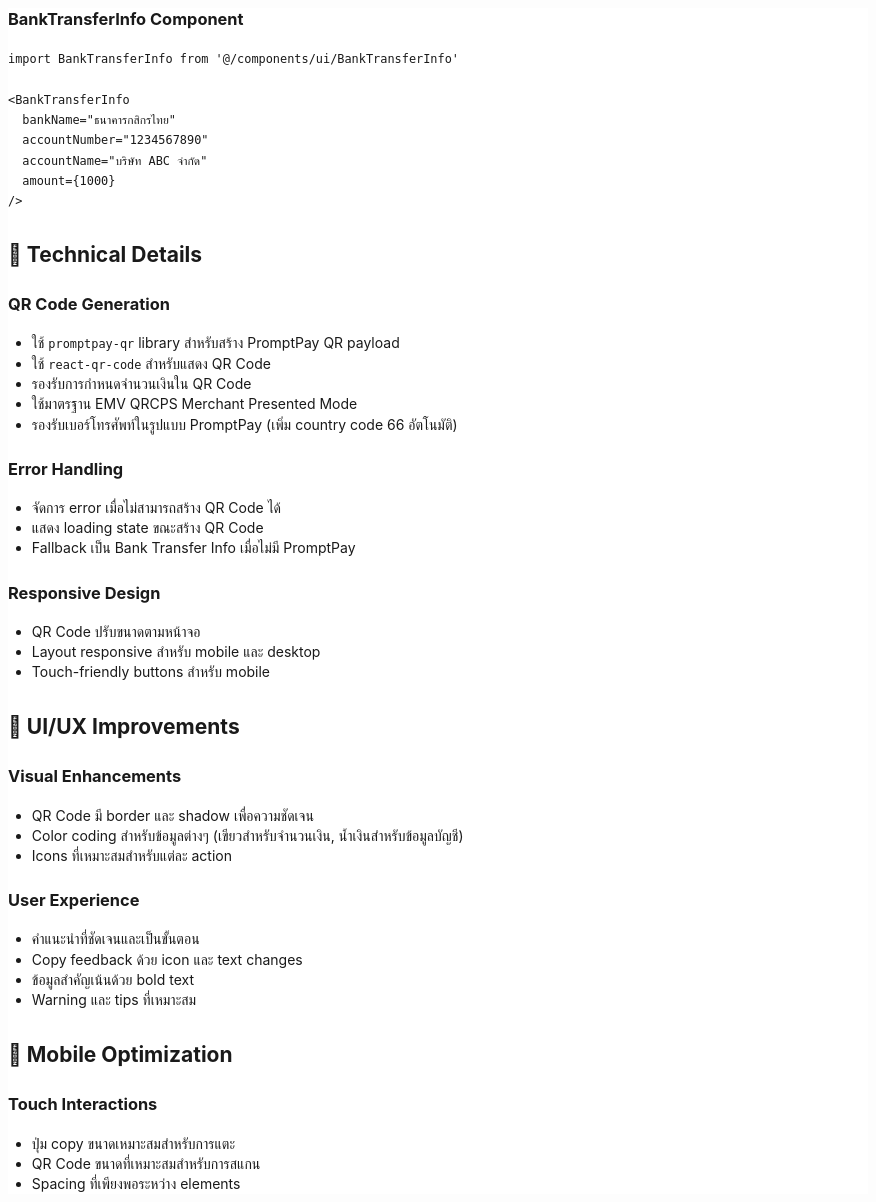 ### **BankTransferInfo Component**
```tsx
import BankTransferInfo from '@/components/ui/BankTransferInfo'

<BankTransferInfo
  bankName="ธนาคารกสิกรไทย"
  accountNumber="1234567890"
  accountName="บริษัท ABC จำกัด"
  amount={1000}
/>
```

## 🔧 **Technical Details**

### **QR Code Generation**
- ใช้ `promptpay-qr` library สำหรับสร้าง PromptPay QR payload
- ใช้ `react-qr-code` สำหรับแสดง QR Code
- รองรับการกำหนดจำนวนเงินใน QR Code
- ใช้มาตรฐาน EMV QRCPS Merchant Presented Mode
- รองรับเบอร์โทรศัพท์ในรูปแบบ PromptPay (เพิ่ม country code 66 อัตโนมัติ)

### **Error Handling**
- จัดการ error เมื่อไม่สามารถสร้าง QR Code ได้
- แสดง loading state ขณะสร้าง QR Code
- Fallback เป็น Bank Transfer Info เมื่อไม่มี PromptPay

### **Responsive Design**
- QR Code ปรับขนาดตามหน้าจอ
- Layout responsive สำหรับ mobile และ desktop
- Touch-friendly buttons สำหรับ mobile

## 🎨 **UI/UX Improvements**

### **Visual Enhancements**
- QR Code มี border และ shadow เพื่อความชัดเจน
- Color coding สำหรับข้อมูลต่างๆ (เขียวสำหรับจำนวนเงิน, น้ำเงินสำหรับข้อมูลบัญชี)
- Icons ที่เหมาะสมสำหรับแต่ละ action

### **User Experience**
- คำแนะนำที่ชัดเจนและเป็นขั้นตอน
- Copy feedback ด้วย icon และ text changes
- ข้อมูลสำคัญเน้นด้วย bold text
- Warning และ tips ที่เหมาะสม

## 📱 **Mobile Optimization**

### **Touch Interactions**
- ปุ่ม copy ขนาดเหมาะสมสำหรับการแตะ
- QR Code ขนาดที่เหมาะสมสำหรับการสแกน
- Spacing ที่เพียงพอระหว่าง elements
